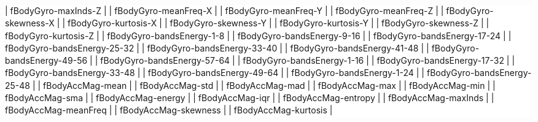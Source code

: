 | fBodyGyro-maxInds-Z |
| fBodyGyro-meanFreq-X |
| fBodyGyro-meanFreq-Y |
| fBodyGyro-meanFreq-Z |
| fBodyGyro-skewness-X |
| fBodyGyro-kurtosis-X |
| fBodyGyro-skewness-Y |
| fBodyGyro-kurtosis-Y |
| fBodyGyro-skewness-Z |
| fBodyGyro-kurtosis-Z |
| fBodyGyro-bandsEnergy-1-8 |
| fBodyGyro-bandsEnergy-9-16 |
| fBodyGyro-bandsEnergy-17-24 |
| fBodyGyro-bandsEnergy-25-32 |
| fBodyGyro-bandsEnergy-33-40 |
| fBodyGyro-bandsEnergy-41-48 |
| fBodyGyro-bandsEnergy-49-56 |
| fBodyGyro-bandsEnergy-57-64 |
| fBodyGyro-bandsEnergy-1-16 |
| fBodyGyro-bandsEnergy-17-32 |
| fBodyGyro-bandsEnergy-33-48 |
| fBodyGyro-bandsEnergy-49-64 |
| fBodyGyro-bandsEnergy-1-24 |
| fBodyGyro-bandsEnergy-25-48 |
| fBodyAccMag-mean |
| fBodyAccMag-std |
| fBodyAccMag-mad |
| fBodyAccMag-max |
| fBodyAccMag-min |
| fBodyAccMag-sma |
| fBodyAccMag-energy |
| fBodyAccMag-iqr |
| fBodyAccMag-entropy |
| fBodyAccMag-maxInds |
| fBodyAccMag-meanFreq |
| fBodyAccMag-skewness |
| fBodyAccMag-kurtosis |